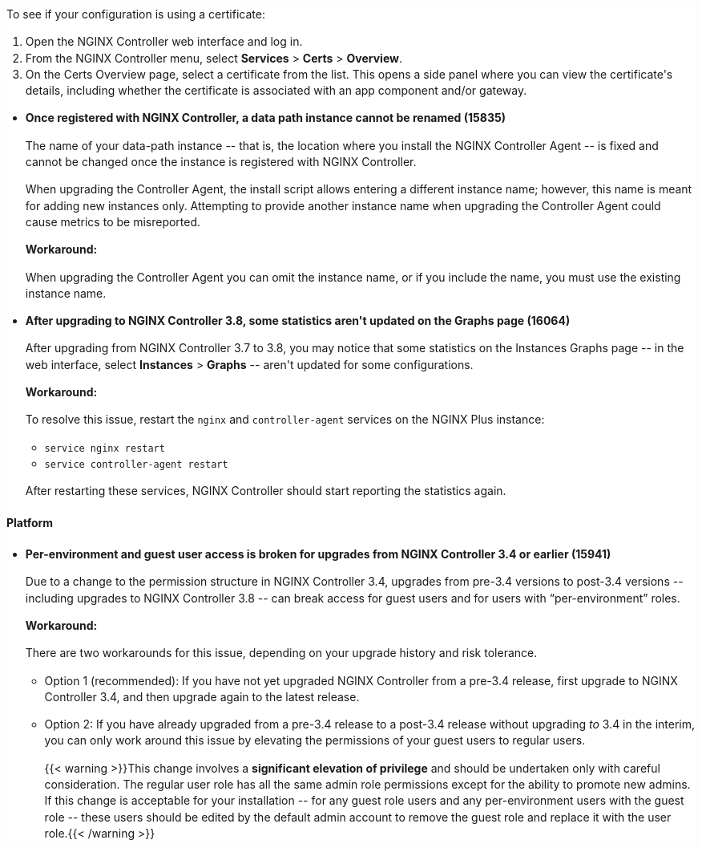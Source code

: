   To see if your configuration is using a certificate:
  
  1. Open the NGINX Controller web interface and log in.
  1. From the NGINX Controller menu, select **Services** > **Certs** > **Overview**.
  1. On the Certs Overview page, select a certificate from the list. This opens a side panel where you can view the certificate's details, including whether the certificate is associated with an app component and/or gateway.

- **Once registered with NGINX Controller, a data path instance cannot be renamed (15835)**

  The name of your data-path instance -- that is, the location where you install the NGINX Controller Agent -- is fixed and cannot be changed once the instance is registered with NGINX Controller.

  When upgrading the Controller Agent, the install script allows entering a different instance name; however, this name is meant for adding new instances only. Attempting to provide another instance name when upgrading the Controller Agent could cause metrics to be misreported.

  **Workaround:**

  When upgrading the Controller Agent you can omit the instance name, or if you include the name, you must use the existing instance name.

- **After upgrading to NGINX Controller 3.8, some statistics aren't updated on the Graphs page (16064)**

  After upgrading from NGINX Controller 3.7 to 3.8, you may notice that some statistics on the Instances Graphs page -- in the web interface, select **Instances** > **Graphs** -- aren't updated for some configurations.

  **Workaround:**

  To resolve this issue, restart the `nginx` and `controller-agent` services on the NGINX Plus instance:

  - `service nginx restart`
  - `service controller-agent restart`

  After restarting these services, NGINX Controller should start reporting the statistics again.

#### Platform

- **Per-environment and guest user access is broken for upgrades from NGINX Controller 3.4 or earlier (15941)**

  Due to a change to the permission structure in NGINX Controller 3.4, upgrades from pre-3.4 versions to post-3.4 versions -- including upgrades to NGINX Controller 3.8 -- can break access for guest users and for users with “per-environment” roles.

  **Workaround:**

  There are two workarounds for this issue, depending on your upgrade history and risk tolerance.

  - Option 1 (recommended): If you have not yet upgraded NGINX Controller from a pre-3.4 release, first upgrade to NGINX Controller 3.4, and then upgrade again to the latest release.

  - Option 2: If you have already upgraded from a pre-3.4 release to a post-3.4 release without upgrading *to* 3.4 in the interim, you can only work around this issue by elevating the permissions of your guest users to regular users.

    {{< warning >}}This change involves a **significant elevation of privilege** and should be undertaken only with careful consideration. The regular user role has all the same admin role permissions except for the ability to promote new admins. If this change is acceptable for your installation -- for any guest role users and any per-environment users with the guest role -- these users should be edited by the default admin account to remove the guest role and replace it with the user role.{{< /warning >}}
